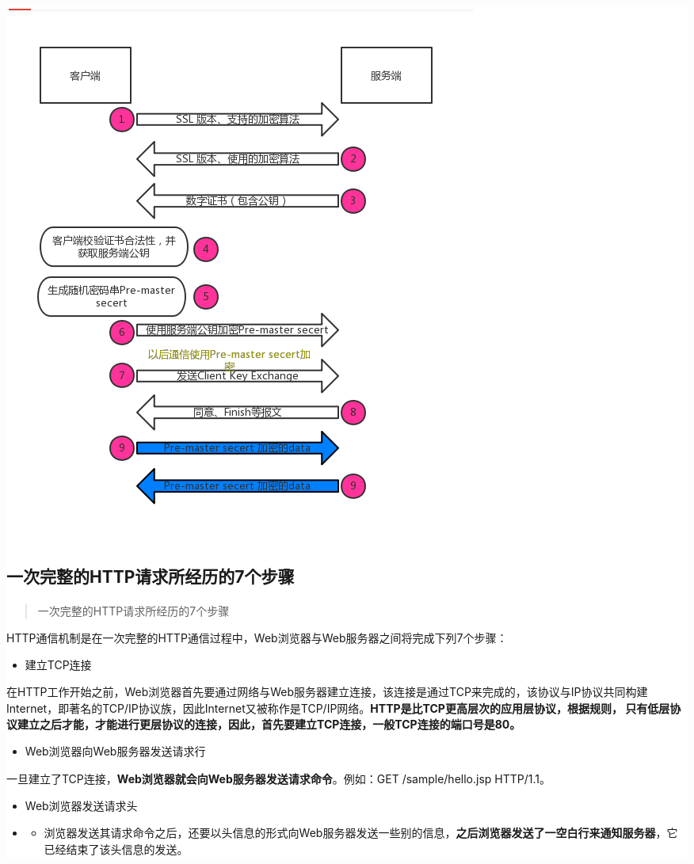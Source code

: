 ![image-20200508183304969](../../Images/image-20200508183304969.png)

## 一次完整的HTTP请求所经历的7个步骤

> 一次完整的HTTP请求所经历的7个步骤

HTTP通信机制是在一次完整的HTTP通信过程中，Web浏览器与Web服务器之间将完成下列7个步骤：

- 建立TCP连接

在HTTP工作开始之前，Web浏览器首先要通过网络与Web服务器建立连接，该连接是通过TCP来完成的，该协议与IP协议共同构建 Internet，即著名的TCP/IP协议族，因此Internet又被称作是TCP/IP网络。**HTTP是比TCP更高层次的应用层协议，根据规则， 只有低层协议建立之后才能，才能进行更层协议的连接，因此，首先要建立TCP连接，一般TCP连接的端口号是80。**

- Web浏览器向Web服务器发送请求行

一旦建立了TCP连接，**Web浏览器就会向Web服务器发送请求命令**。例如：GET /sample/hello.jsp HTTP/1.1。

- Web浏览器发送请求头

- - 浏览器发送其请求命令之后，还要以头信息的形式向Web服务器发送一些别的信息，**之后浏览器发送了一空白行来通知服务器**，它已经结束了该头信息的发送。

